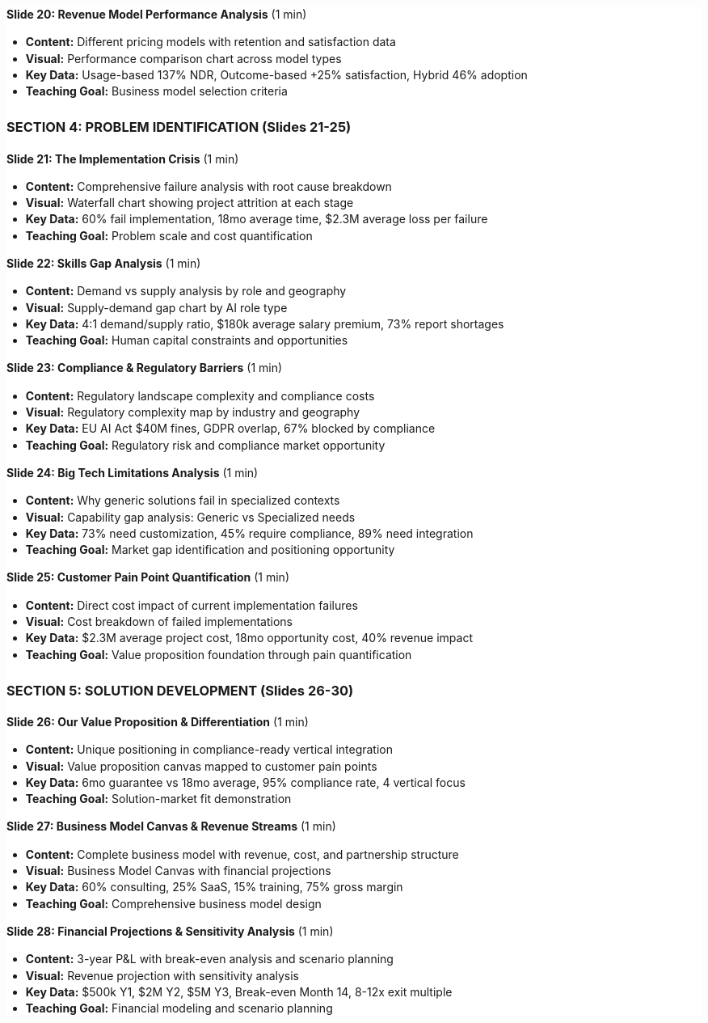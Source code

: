 **Slide 20: Revenue Model Performance Analysis** (1 min)
- **Content:** Different pricing models with retention and satisfaction data
- **Visual:** Performance comparison chart across model types
- **Key Data:** Usage-based 137% NDR, Outcome-based +25% satisfaction, Hybrid 46% adoption
- **Teaching Goal:** Business model selection criteria

### **SECTION 4: PROBLEM IDENTIFICATION (Slides 21-25)**

**Slide 21: The Implementation Crisis** (1 min)
- **Content:** Comprehensive failure analysis with root cause breakdown
- **Visual:** Waterfall chart showing project attrition at each stage
- **Key Data:** 60% fail implementation, 18mo average time, $2.3M average loss per failure
- **Teaching Goal:** Problem scale and cost quantification

**Slide 22: Skills Gap Analysis** (1 min)
- **Content:** Demand vs supply analysis by role and geography
- **Visual:** Supply-demand gap chart by AI role type
- **Key Data:** 4:1 demand/supply ratio, $180k average salary premium, 73% report shortages
- **Teaching Goal:** Human capital constraints and opportunities

**Slide 23: Compliance & Regulatory Barriers** (1 min)
- **Content:** Regulatory landscape complexity and compliance costs
- **Visual:** Regulatory complexity map by industry and geography
- **Key Data:** EU AI Act $40M fines, GDPR overlap, 67% blocked by compliance
- **Teaching Goal:** Regulatory risk and compliance market opportunity

**Slide 24: Big Tech Limitations Analysis** (1 min)
- **Content:** Why generic solutions fail in specialized contexts
- **Visual:** Capability gap analysis: Generic vs Specialized needs
- **Key Data:** 73% need customization, 45% require compliance, 89% need integration
- **Teaching Goal:** Market gap identification and positioning opportunity

**Slide 25: Customer Pain Point Quantification** (1 min)
- **Content:** Direct cost impact of current implementation failures
- **Visual:** Cost breakdown of failed implementations
- **Key Data:** $2.3M average project cost, 18mo opportunity cost, 40% revenue impact
- **Teaching Goal:** Value proposition foundation through pain quantification

### **SECTION 5: SOLUTION DEVELOPMENT (Slides 26-30)**

**Slide 26: Our Value Proposition & Differentiation** (1 min)
- **Content:** Unique positioning in compliance-ready vertical integration
- **Visual:** Value proposition canvas mapped to customer pain points
- **Key Data:** 6mo guarantee vs 18mo average, 95% compliance rate, 4 vertical focus
- **Teaching Goal:** Solution-market fit demonstration

**Slide 27: Business Model Canvas & Revenue Streams** (1 min)
- **Content:** Complete business model with revenue, cost, and partnership structure
- **Visual:** Business Model Canvas with financial projections
- **Key Data:** 60% consulting, 25% SaaS, 15% training, 75% gross margin
- **Teaching Goal:** Comprehensive business model design

**Slide 28: Financial Projections & Sensitivity Analysis** (1 min)
- **Content:** 3-year P&L with break-even analysis and scenario planning
- **Visual:** Revenue projection with sensitivity analysis
- **Key Data:** $500k Y1, $2M Y2, $5M Y3, Break-even Month 14, 8-12x exit multiple
- **Teaching Goal:** Financial modeling and scenario planning
